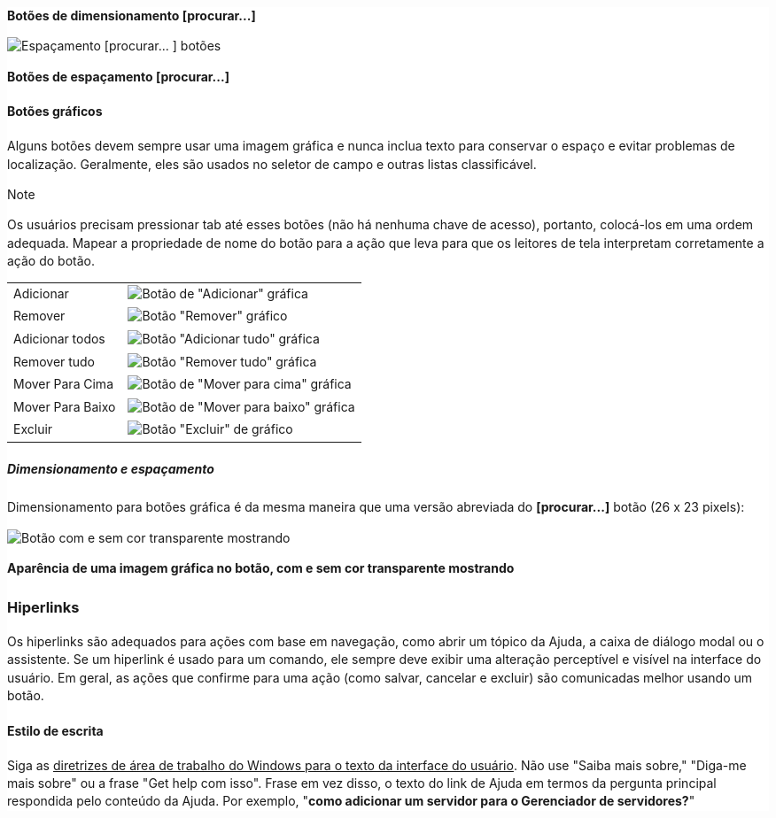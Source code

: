  **Botões de dimensionamento [procurar...]**  
  
 ![Espaçamento &#91;procurar... &#93; botões](../../extensibility/ux-guidelines/media/070703-07-browsespacing.png "070703 07_BrowseSpacing")  
  
 **Botões de espaçamento [procurar...]**  
  
#### <a name="graphical-buttons"></a>Botões gráficos  
 Alguns botões devem sempre usar uma imagem gráfica e nunca inclua texto para conservar o espaço e evitar problemas de localização. Geralmente, eles são usados no seletor de campo e outras listas classificável.  
  
> [!NOTE]
>  Os usuários precisam pressionar tab até esses botões (não há nenhuma chave de acesso), portanto, colocá-los em uma ordem adequada. Mapear a propriedade de nome do botão para a ação que leva para que os leitores de tela interpretam corretamente a ação do botão.  
  
|||  
|-|-|  
|Adicionar|![Botão de "Adicionar" gráfica](../../extensibility/ux-guidelines/media/070703-08-buttonadd.png "070703 08_ButtonAdd")|  
|Remover|![Botão "Remover" gráfico](../../extensibility/ux-guidelines/media/070703-09-buttonremove.png "070703 09_ButtonRemove")|  
|Adicionar todos|![Botão "Adicionar tudo" gráfica](../../extensibility/ux-guidelines/media/070703-10-buttonaddall.png "070703 10_ButtonAddAll")|  
|Remover tudo|![Botão "Remover tudo" gráfica](../../extensibility/ux-guidelines/media/070703-11-buttonremoveall.png "070703 11_ButtonRemoveAll")|  
|Mover Para Cima|![Botão de "Mover para cima" gráfica](../../extensibility/ux-guidelines/media/070703-12-buttonmoveup.png "070703 12_ButtonMoveUp")|  
|Mover Para Baixo|![Botão de "Mover para baixo" gráfica](../../extensibility/ux-guidelines/media/070703-13-buttonmovedown.png "070703 13_ButtonMoveDown")|  
|Excluir|![Botão "Excluir" de gráfico](../../extensibility/ux-guidelines/media/070703-14-buttondelete.png "070703 14_ButtonDelete")|  
  
##### <a name="sizing-and-spacing"></a>Dimensionamento e espaçamento  
 Dimensionamento para botões gráfica é da mesma maneira que uma versão abreviada do **[procurar...]**  botão (26 x 23 pixels):  
  
 ![Botão com e sem cor transparente mostrando](../../extensibility/ux-guidelines/media/070703-15-graphicalbuttonspacing.png "070703 15_GraphicalButtonSpacing")  
  
 **Aparência de uma imagem gráfica no botão, com e sem cor transparente mostrando**  
  
### <a name="hyperlinks"></a>Hiperlinks  
 Os hiperlinks são adequados para ações com base em navegação, como abrir um tópico da Ajuda, a caixa de diálogo modal ou o assistente. Se um hiperlink é usado para um comando, ele sempre deve exibir uma alteração perceptível e visível na interface do usuário. Em geral, as ações que confirme para uma ação (como salvar, cancelar e excluir) são comunicadas melhor usando um botão.  
  
#### <a name="writing-style"></a>Estilo de escrita  
 Siga as [diretrizes de área de trabalho do Windows para o texto da interface do usuário](https://msdn.microsoft.com/library/windows/desktop/dn742478\(v=vs.85\).aspx). Não use "Saiba mais sobre," "Diga-me mais sobre" ou a frase "Get help com isso". Frase em vez disso, o texto do link de Ajuda em termos da pergunta principal respondida pelo conteúdo da Ajuda. Por exemplo, "**como adicionar um servidor para o Gerenciador de servidores?**"  
  